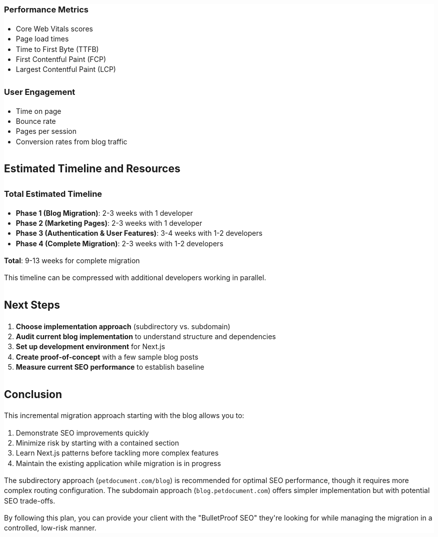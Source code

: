 ### Performance Metrics
- Core Web Vitals scores
- Page load times
- Time to First Byte (TTFB)
- First Contentful Paint (FCP)
- Largest Contentful Paint (LCP)

### User Engagement
- Time on page
- Bounce rate
- Pages per session
- Conversion rates from blog traffic

## Estimated Timeline and Resources

### Total Estimated Timeline
- **Phase 1 (Blog Migration)**: 2-3 weeks with 1 developer
- **Phase 2 (Marketing Pages)**: 2-3 weeks with 1 developer
- **Phase 3 (Authentication & User Features)**: 3-4 weeks with 1-2 developers
- **Phase 4 (Complete Migration)**: 2-3 weeks with 1-2 developers

**Total**: 9-13 weeks for complete migration

This timeline can be compressed with additional developers working in parallel.

## Next Steps

1. **Choose implementation approach** (subdirectory vs. subdomain)
2. **Audit current blog implementation** to understand structure and dependencies
3. **Set up development environment** for Next.js
4. **Create proof-of-concept** with a few sample blog posts
5. **Measure current SEO performance** to establish baseline

## Conclusion

This incremental migration approach starting with the blog allows you to:
1. Demonstrate SEO improvements quickly
2. Minimize risk by starting with a contained section
3. Learn Next.js patterns before tackling more complex features
4. Maintain the existing application while migration is in progress

The subdirectory approach (`petdocument.com/blog`) is recommended for optimal SEO performance, though it requires more complex routing configuration. The subdomain approach (`blog.petdocument.com`) offers simpler implementation but with potential SEO trade-offs.

By following this plan, you can provide your client with the "BulletProof SEO" they're looking for while managing the migration in a controlled, low-risk manner.